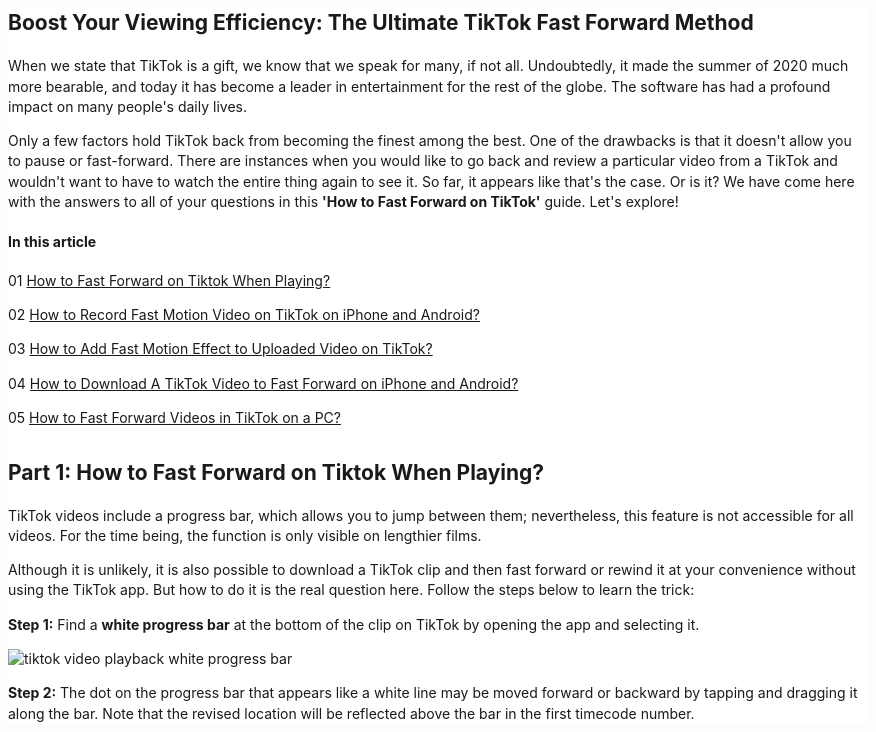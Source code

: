 <ins class="adsbygoogle"
     style="display:block"
     data-ad-format="autorelaxed"
     data-ad-client="ca-pub-7571918770474297"
     data-ad-slot="1223367746"></ins>

<ins class="adsbygoogle"
     style="display:block"
     data-ad-format="autorelaxed"
     data-ad-client="ca-pub-7571918770474297"
     data-ad-slot="1223367746"></ins>

## Boost Your Viewing Efficiency: The Ultimate TikTok Fast Forward Method

When we state that TikTok is a gift, we know that we speak for many, if not all. Undoubtedly, it made the summer of 2020 much more bearable, and today it has become a leader in entertainment for the rest of the globe. The software has had a profound impact on many people's daily lives.

Only a few factors hold TikTok back from becoming the finest among the best. One of the drawbacks is that it doesn't allow you to pause or fast-forward. There are instances when you would like to go back and review a particular video from a TikTok and wouldn't want to have to watch the entire thing again to see it. So far, it appears like that's the case. Or is it? We have come here with the answers to all of your questions in this **'How to Fast Forward on TikTok'** guide. Let's explore!

#### In this article

01 [How to Fast Forward on Tiktok When Playing?](#part1)

02 [How to Record Fast Motion Video on TikTok on iPhone and Android?](#part2)

03 [How to Add Fast Motion Effect to Uploaded Video on TikTok?](#part3)

04 [How to Download A TikTok Video to Fast Forward on iPhone and Android?](#part4)

05 [How to Fast Forward Videos in TikTok on a PC?](#part5)

## Part 1: How to Fast Forward on Tiktok When Playing?

TikTok videos include a progress bar, which allows you to jump between them; nevertheless, this feature is not accessible for all videos. For the time being, the function is only visible on lengthier films.

Although it is unlikely, it is also possible to download a TikTok clip and then fast forward or rewind it at your convenience without using the TikTok app. But how to do it is the real question here. Follow the steps below to learn the trick:

**Step 1:** Find a **white progress bar** at the bottom of the clip on TikTok by opening the app and selecting it.

![tiktok video playback white progress bar](https://images.wondershare.com/filmora/article-images/tiktok-video-playback-white-progress-bar.jpg)

**Step 2:** The dot on the progress bar that appears like a white line may be moved forward or backward by tapping and dragging it along the bar. Note that the revised location will be reflected above the bar in the first timecode number.
